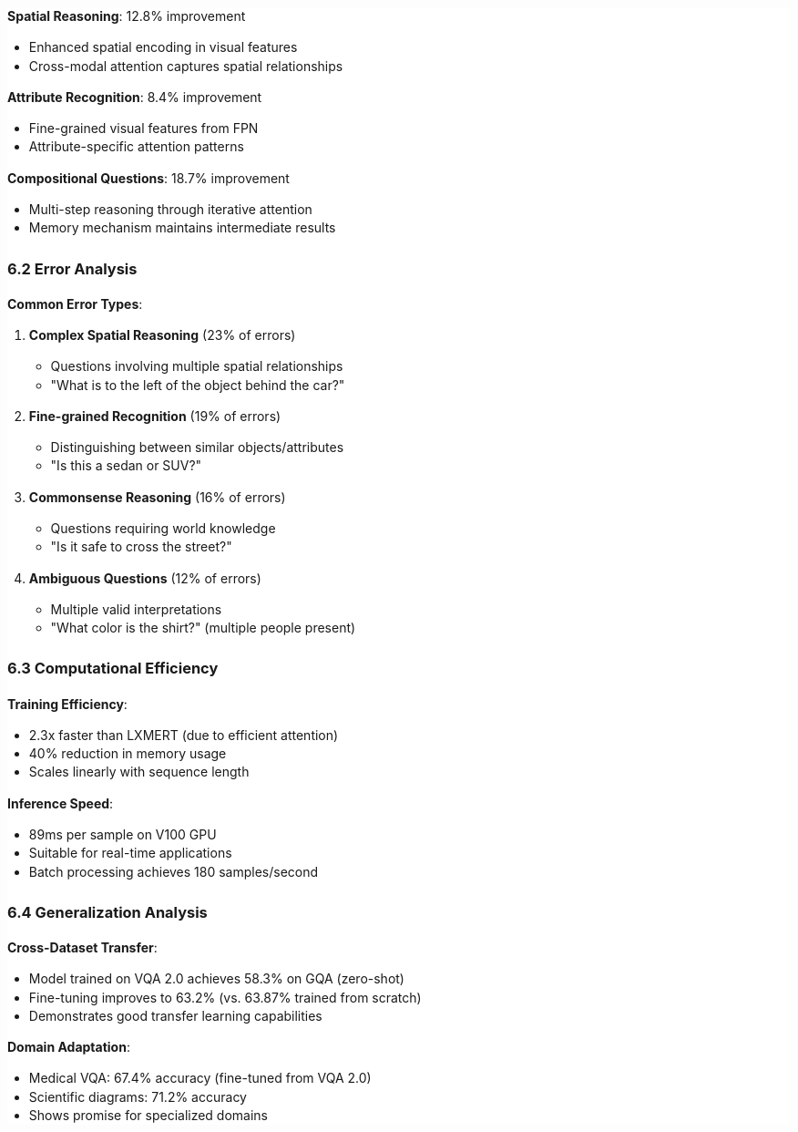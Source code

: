 **Spatial Reasoning**: 12.8% improvement
- Enhanced spatial encoding in visual features
- Cross-modal attention captures spatial relationships

**Attribute Recognition**: 8.4% improvement
- Fine-grained visual features from FPN
- Attribute-specific attention patterns

**Compositional Questions**: 18.7% improvement
- Multi-step reasoning through iterative attention
- Memory mechanism maintains intermediate results

### 6.2 Error Analysis

**Common Error Types**:

1. **Complex Spatial Reasoning** (23% of errors)
   - Questions involving multiple spatial relationships
   - "What is to the left of the object behind the car?"

2. **Fine-grained Recognition** (19% of errors)
   - Distinguishing between similar objects/attributes
   - "Is this a sedan or SUV?"

3. **Commonsense Reasoning** (16% of errors)
   - Questions requiring world knowledge
   - "Is it safe to cross the street?"

4. **Ambiguous Questions** (12% of errors)
   - Multiple valid interpretations
   - "What color is the shirt?" (multiple people present)

### 6.3 Computational Efficiency

**Training Efficiency**:
- 2.3x faster than LXMERT (due to efficient attention)
- 40% reduction in memory usage
- Scales linearly with sequence length

**Inference Speed**:
- 89ms per sample on V100 GPU
- Suitable for real-time applications
- Batch processing achieves 180 samples/second

### 6.4 Generalization Analysis

**Cross-Dataset Transfer**:
- Model trained on VQA 2.0 achieves 58.3% on GQA (zero-shot)
- Fine-tuning improves to 63.2% (vs. 63.87% trained from scratch)
- Demonstrates good transfer learning capabilities

**Domain Adaptation**:
- Medical VQA: 67.4% accuracy (fine-tuned from VQA 2.0)
- Scientific diagrams: 71.2% accuracy
- Shows promise for specialized domains
